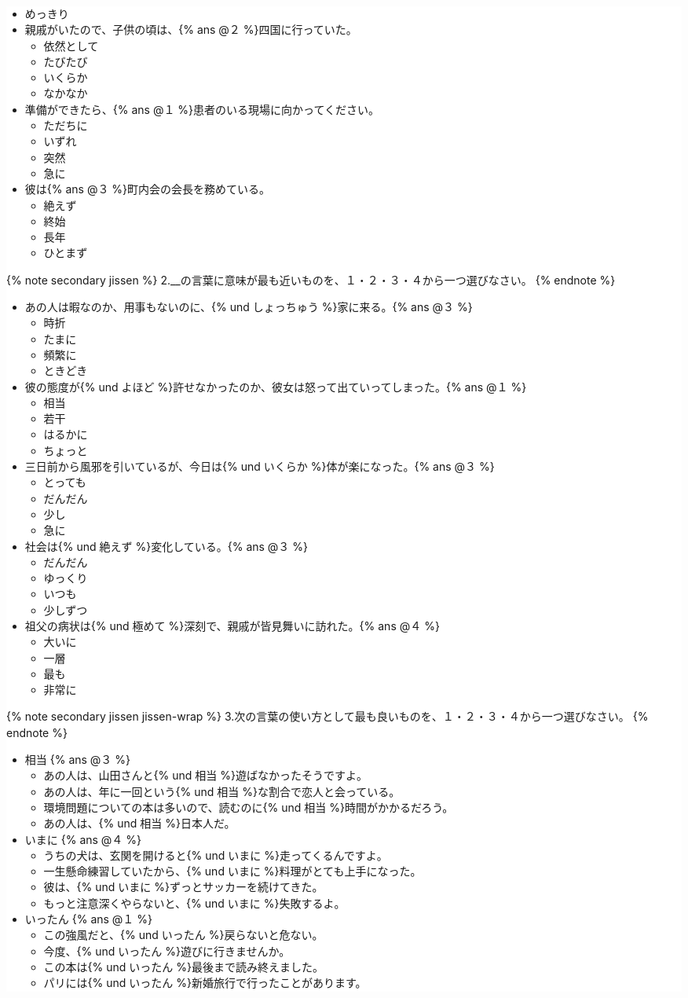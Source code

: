   - めっきり
- 親戚がいたので、子供の頃は、{% ans @２ %}四国に行っていた。
  - 依然として
  - たびたび
  - いくらか
  - なかなか
- 準備ができたら、{% ans @１ %}患者のいる現場に向かってください。
  - ただちに
  - いずれ
  - 突然
  - 急に
- 彼は{% ans @３ %}町内会の会長を務めている。
  - 絶えず
  - 終始
  - 長年
  - ひとまず

{% note secondary jissen %}
2.\_\_の言葉に意味が最も近いものを、１・２・３・４から一つ選びなさい。
{% endnote %}

- あの人は暇なのか、用事もないのに、{% und しょっちゅう %}家に来る。{% ans @３ %}
  - 時折
  - たまに
  - 頻繁に
  - ときどき
- 彼の態度が{% und よほど %}許せなかったのか、彼女は怒って出ていってしまった。{% ans @１ %}
  - 相当
  - 若干
  - はるかに
  - ちょっと
- 三日前から風邪を引いているが、今日は{% und いくらか %}体が楽になった。{% ans @３ %}
  - とっても
  - だんだん
  - 少し
  - 急に
- 社会は{% und 絶えず %}変化している。{% ans @３ %}
  - だんだん
  - ゆっくり
  - いつも
  - 少しずつ
- 祖父の病状は{% und 極めて %}深刻で、親戚が皆見舞いに訪れた。{% ans @４ %}
  - 大いに
  - 一層
  - 最も
  - 非常に

{% note secondary jissen jissen-wrap %} 3.次の言葉の使い方として最も良いものを、１・２・３・４から一つ選びなさい。
{% endnote %}

- 相当 {% ans @３ %}
  - あの人は、山田さんと{% und 相当 %}遊ばなかったそうですよ。
  - あの人は、年に一回という{% und 相当 %}な割合で恋人と会っている。
  - 環境問題についての本は多いので、読むのに{% und 相当 %}時間がかかるだろう。
  - あの人は、{% und 相当 %}日本人だ。
- いまに {% ans @４ %}
  - うちの犬は、玄関を開けると{% und いまに %}走ってくるんですよ。
  - 一生懸命練習していたから、{% und いまに %}料理がとても上手になった。
  - 彼は、{% und いまに %}ずっとサッカーを続けてきた。
  - もっと注意深くやらないと、{% und いまに %}失敗するよ。
- いったん {% ans @１ %}
  - この強風だと、{% und いったん %}戻らないと危ない。
  - 今度、{% und いったん %}遊びに行きませんか。
  - この本は{% und いったん %}最後まで読み終えました。
  - パリには{% und いったん %}新婚旅行で行ったことがあります。